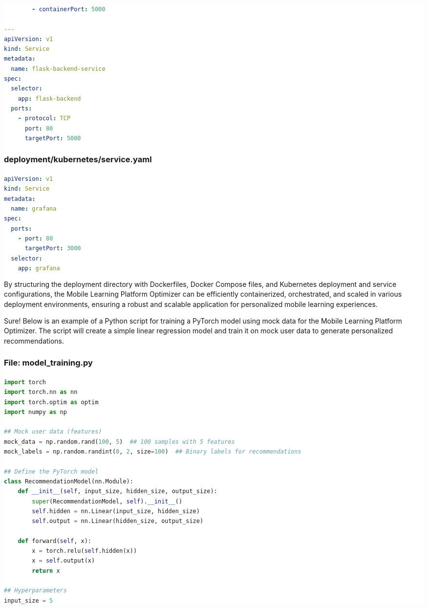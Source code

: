 ```yaml
        - containerPort: 5000

---
apiVersion: v1
kind: Service
metadata:
  name: flask-backend-service
spec:
  selector:
    app: flask-backend
  ports:
    - protocol: TCP
      port: 80
      targetPort: 5000
```

### deployment/kubernetes/service.yaml
```yaml
apiVersion: v1
kind: Service
metadata:
  name: grafana
spec:
  ports:
    - port: 80
      targetPort: 3000
  selector:
    app: grafana
```

By structuring the deployment directory with Dockerfiles, Docker Compose files, and Kubernetes deployment and service configurations, the Mobile Learning Platform Optimizer can be efficiently containerized, orchestrated, and scaled in various deployment environments, ensuring a robust and scalable application for personalized mobile learning experiences.

Sure! Below is an example of a Python script for training a PyTorch model using mock data for the Mobile Learning Platform Optimizer. The script will create a simple linear regression model and train it on mock user data to generate personalized recommendations. 

### File: model_training.py
```python
import torch
import torch.nn as nn
import torch.optim as optim
import numpy as np

## Mock user data (features)
mock_data = np.random.rand(100, 5)  ## 100 samples with 5 features
mock_labels = np.random.randint(0, 2, size=100)  ## Binary labels for recommendations

## Define the PyTorch model
class RecommendationModel(nn.Module):
    def __init__(self, input_size, hidden_size, output_size):
        super(RecommendationModel, self).__init__()
        self.hidden = nn.Linear(input_size, hidden_size)
        self.output = nn.Linear(hidden_size, output_size)
        
    def forward(self, x):
        x = torch.relu(self.hidden(x))
        x = self.output(x)
        return x

## Hyperparameters
input_size = 5
```